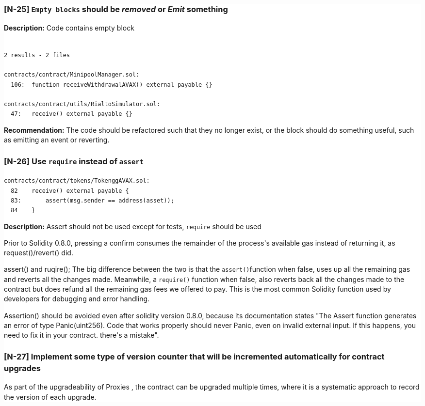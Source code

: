 ### [N-25] `Empty blocks` should be _removed_ or _Emit_ something

**Description:**
Code contains empty block

```solidity

2 results - 2 files

contracts/contract/MinipoolManager.sol:
  106: 	function receiveWithdrawalAVAX() external payable {}

contracts/contract/utils/RialtoSimulator.sol:
  47: 	receive() external payable {}

```

**Recommendation:**
The code should be refactored such that they no longer exist, or the block should do something useful, such as emitting an event or reverting.

### [N-26] Use `require` instead of `assert`

```solidity
contracts/contract/tokens/TokenggAVAX.sol:
  82  	receive() external payable {
  83: 		assert(msg.sender == address(asset));
  84  	}
```

**Description:**
Assert should not be used except for tests, `require` should be used

Prior to Solidity 0.8.0, pressing a confirm consumes the remainder of the process's available gas instead of returning it, as request()/revert() did.

assert() and ruqire();
The big difference between the two is that the `assert()`function when false, uses up all the remaining gas and reverts all the changes made.
Meanwhile, a  `require()` function when false, also reverts back all the changes made to the contract but does refund all the remaining gas fees we offered to pay.
This is the most common Solidity function used by developers for debugging and error handling.

Assertion() should be avoided even after solidity version 0.8.0, because its documentation states "The Assert function generates an error of type Panic(uint256).
Code that works properly should never Panic, even on invalid external input. If this happens, you need to fix it in your contract. there's a mistake".

### [N-27] Implement some type of version counter that will be incremented automatically for contract upgrades

As part of the upgradeability of  Proxies , the contract can be upgraded multiple times, where it is a systematic approach to record the version of each upgrade.
